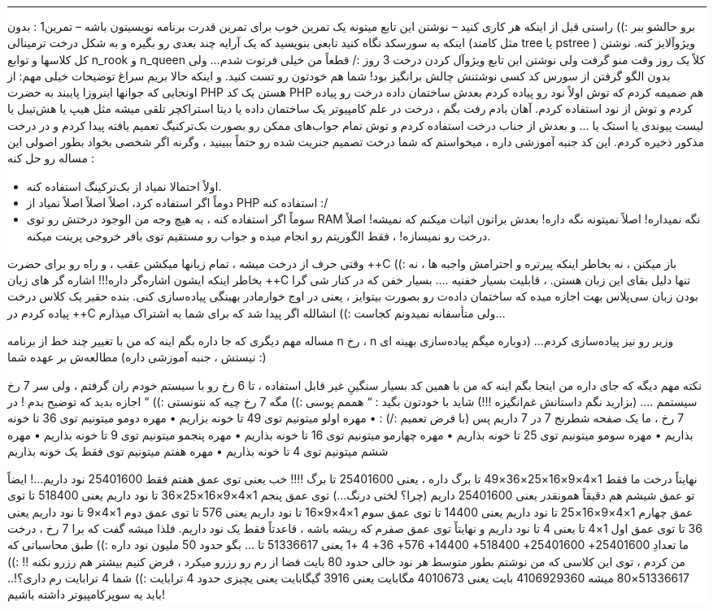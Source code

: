 ----------------------------------------------------------------------------------------------------------------
برو حالشو ببر :))
راستی قبل از اینکه هر کاری کنید – نوشتن این تابع میتونه یک تمرین خوب برای تمرین قدرت برنامه نویسیتون باشه – 
تمرین1 : بدون اینکه به سورسکد نگاه کنید تابعی بنویسید که یک آرایه چند بعدی رو بگیره و به شکل درخت ترمینالی (مثل کامند tree یا pstree ) ویژوآلایز کنه.
نوشتن کل کلاسها و توابع n_rook  و n_queen  کلاً یک روز وقت منو گرفت ولی نوشتن این تابع ویژوآل کردن درخت 3 روز :/ قطعاً من خیلی فرتوت شدم… ولی بدون الگو گرفتن از سورس کد کسی نوشتنش چالش برانگیز بود! شما هم خودتون رو تست کنید.
و اینکه حالا بریم سراغ توضیحات خیلی مهم:
از اونجایی که جوانها اینروزا پایبند به حضرت PHP هستن یک کد PHP هم ضمیمه کردم که توش اولاً نود رو پیاده کردم بعدش ساختمان داده درخت رو پیاده کردم و توش از نود استفاده کردم. 
آهان یادم رفت بگم ، درخت در علم کامپیوتر یک ساختمان داده یا دیتا استراکچر تلقی میشه مثل هیپ یا هش‌تیبل یا لیست پیوندی یا استک یا …
و بعدش از جناب درخت استفاده کردم و توش تمام جواب‌های ممکن رو بصورت بک‌ترکنیگ تعمیم یافته پیدا کردم و در درخت مذکور ذخیره کردم.
این کد جنبه آموزشی داره ، میخواستم که شما درخت تصمیم جنریت شده رو حتماً ببینید ، وگرنه اگر شخصی بخواد بطور اصولی این مساله رو حل کنه :

 - اولاً احتمالا نمیاد از بک‌ترکینگ استفاده کنه.
 - دوماً اگر استفاده کرد، اصلاً اصلاً اصلاً نمیاد از PHP استفاده کنه :/
- سوماً اگر استفاده کنه ، به هیچ وجه من الوجود درختش رو توی RAM نگه نمیداره! اصلاً نمیتونه نگه داره! بعدش براتون اثبات میکنم که نمیشه! اصلاً درخت رو نمیسازه! ، فقط الگوریتم رو انجام میده و جواب رو مستقیم توی بافر خروجی پرینت میکنه.

وقتی حرف از درخت میشه ، تمام زبانها میکشن عقب ، و راه رو برای حضرت ++C باز میکنن ، نه بخاطر اینکه پیرتره و احترامش واجبه ها ، نه :))
بخاطر اینکه ایشون اشاره‌گر داره!!!
اشاره گر های زبان ++C تنها دلیل بقای این زبان هستن. ، قابلیت بسیار خفنیه …. بسیار خفن که در کنار شی گرا بودن زبان سی‌پلاس بهت اجازه میده که ساختمان داده‌ت رو بصورت بیتوایز ، یعنی در اوج خوارمادر بهینگی پیاده‌سازی کنی.
بنده حقیر یک کلاس درخت پیاده کردم در ++C ولی متأسفانه نمیدونم کجاست :)) انشالله اگر پیدا شد که برای شما به اشتراک میذارم…

مساله مهم دیگری که جا داره بگم اینه که من با تغییر چند خط از برنامه n رخ ، n وزیر رو نیز پیاده‌سازی کردم… (دوباره میگم پیاده‌سازی بهینه ای نیستش ، جنبه آموزشی داره) مطالعه‌ش بر عهده شما :)

نکته مهم دیگه که جای داره من اینجا بگم اینه که من با همین کد بسیار سنگینِ غیر قابل استفاده ، تا 6 رخ رو با سیستم خودم ران گرفتم ، ولی سر 7 رخ سیستمم …. (بزارید نگم داستانش غم‌انگیزه !!!‌)
شاید با خودتون بگید :  “ هممم پوسی :)) مگه 7 رخ چیه که نتونستی :)) “ 
اجازه بدید که توضیح بدم !
در 7 رخ ، ما یک صفحه شطرنج 7 در 7 داریم پس (با فرض تعمیم :/) :
    • مهره اولو میتونیم توی 49 تا خونه بزاریم 
    • مهره دومو میتونیم توی 36 تا خونه بذاریم
    • مهره سومو میتونیم توی 25 تا خونه بذاریم
    • مهره چهارمو میتونیم توی 16 تا خونه بذاریم
    • مهره پنجمو میتونیم توی 9 تا خونه بذاریم
    • مهره ششم میتونیم توی 4 تا خونه بذاریم
    • مهره هفتم میتونیم توی فقط یک خونه بذاریم

نهایتاً درخت ما فقط 1×4×9×16×25×36×49 تا برگ داره ، یعنی 25401600 تا برگ !!!!
خب یعنی توی عمق هفتم فقط 25401600 نود داریم…!
ایضاً تو عمق شیشم هم دقیقاً همونقدر یعنی 25401600 داریم (چرا؟ لختی درنگ...)
توی عمق پنجم  1×4×9×16×25×36 تا نود داریم یعنی 518400 تا
توی عمق چهارم  1×4×9×16×25 تا نود داریم یعنی 14400 تا
توی عمق سوم  1×4×9×16 تا نود داریم یعنی 576 تا 
توی عمق دوم  1×4×9 تا نود داریم یعنی 36 تا
توی عمق اول  1×4 تا یعنی 4 تا نود داریم
و نهایتاً توی عمق صفرم که ریشه باشه ، قاعدتاً فقط یک نود داریم.
فلذا میشه گفت که برا 7 رخ ، درخت ما تعدادِ
25401600+ 25401600+ 518400+ 14400+ 576+ 36+ 4 +1
یعنی 51336617 تا … بگو حدود 50 ملیون نود داره :))
طبق محاسباتی که من کردم ، توی این کلاسی که من نوشتم بطور متوسط هر نود خالی حدود 80 بایت فضا از رم رو رزرو میکرد ، فرض کنیم بیشتر هم رزرو نکنه !! :))
51336617×80 میشه 4106929360 بایت یعنی 4010673 مگابایت یعنی 3916 گیگابایت یعنی یچیزی حدود 4 ترابایت :)) شما 4 ترابایت رم داری؟!.. باید یه سوپرکامپیوتر داشته باشیم!